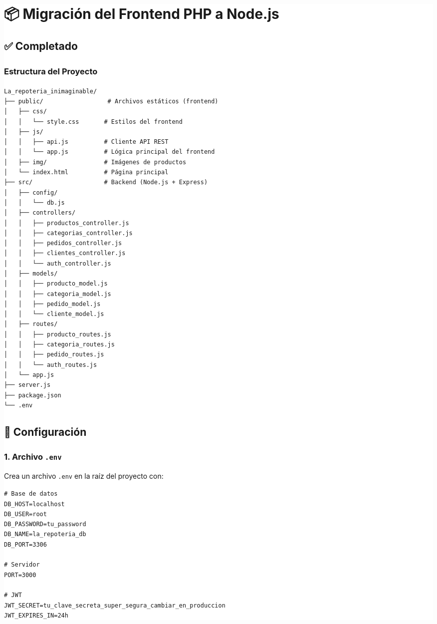 # 📦 Migración del Frontend PHP a Node.js

## ✅ Completado

### Estructura del Proyecto
```
La_repoteria_inimaginable/
├── public/                  # Archivos estáticos (frontend)
│   ├── css/
│   │   └── style.css       # Estilos del frontend
│   ├── js/
│   │   ├── api.js          # Cliente API REST
│   │   └── app.js          # Lógica principal del frontend
│   ├── img/                # Imágenes de productos
│   └── index.html          # Página principal
├── src/                    # Backend (Node.js + Express)
│   ├── config/
│   │   └── db.js
│   ├── controllers/
│   │   ├── productos_controller.js
│   │   ├── categorias_controller.js
│   │   ├── pedidos_controller.js
│   │   ├── clientes_controller.js
│   │   └── auth_controller.js
│   ├── models/
│   │   ├── producto_model.js
│   │   ├── categoria_model.js
│   │   ├── pedido_model.js
│   │   └── cliente_model.js
│   ├── routes/
│   │   ├── producto_routes.js
│   │   ├── categoria_routes.js
│   │   ├── pedido_routes.js
│   │   └── auth_routes.js
│   └── app.js
├── server.js
├── package.json
└── .env
```

## 🔧 Configuración

### 1. Archivo `.env`
Crea un archivo `.env` en la raíz del proyecto con:

```env
# Base de datos
DB_HOST=localhost
DB_USER=root
DB_PASSWORD=tu_password
DB_NAME=la_repoteria_db
DB_PORT=3306

# Servidor
PORT=3000

# JWT
JWT_SECRET=tu_clave_secreta_super_segura_cambiar_en_produccion
JWT_EXPIRES_IN=24h
```
